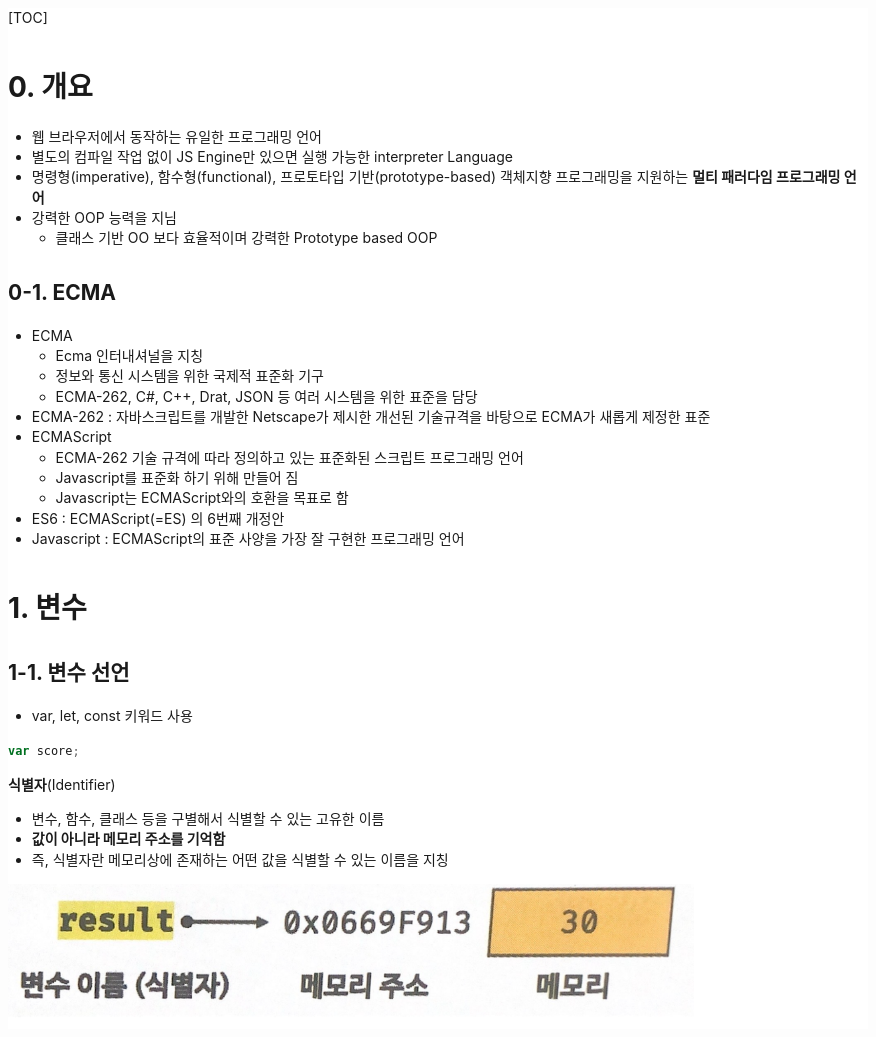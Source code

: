 

[TOC]





# 0. 개요

* 웹 브라우저에서 동작하는 유일한 프로그래밍 언어
* 별도의 컴파일 작업 없이 JS Engine만 있으면 실행 가능한 interpreter Language
* 명령형(imperative), 함수형(functional), 프로토타입 기반(prototype-based) 객체지향 프로그래밍을 지원하는 **멀티 패러다임 프로그래밍 언어**
* 강력한 OOP 능력을 지님
  * 클래스 기반 OO 보다 효율적이며 강력한 Prototype based OOP





## 0-1. ECMA 

* ECMA
  * Ecma 인터내셔널을 지칭
  * 정보와 통신 시스템을 위한 국제적 표준화 기구
  * ECMA-262, C#, C++, Drat, JSON 등 여러 시스템을 위한 표준을 담당
* ECMA-262 : 자바스크립트를 개발한 Netscape가 제시한 개선된 기술규격을 바탕으로 ECMA가 새롭게 제정한 표준
* ECMAScript
  * ECMA-262 기술 규격에 따라 정의하고 있는 표준화된 스크립트 프로그래밍 언어
  * Javascript를 표준화 하기 위해 만들어 짐
  * Javascript는 ECMAScript와의 호환을 목표로 함
* ES6 : ECMAScript(=ES) 의 6번째 개정안
* Javascript : ECMAScript의 표준 사양을 가장 잘 구현한 프로그래밍 언어







# 1. 변수

## 1-1. 변수 선언

* var, let, const 키워드 사용

```javascript
var score;
```



**식별자**(Identifier)

* 변수, 함수, 클래스 등을 구별해서 식별할 수 있는 고유한 이름
* **값이 아니라 메모리 주소를 기억함**
* 즉, 식별자란 메모리상에 존재하는 어떤 값을 식별할 수 있는 이름을 지칭

<img src="image-20221018233549342.png" alt="image-20221018233549342" style="zoom: 67%;" />
